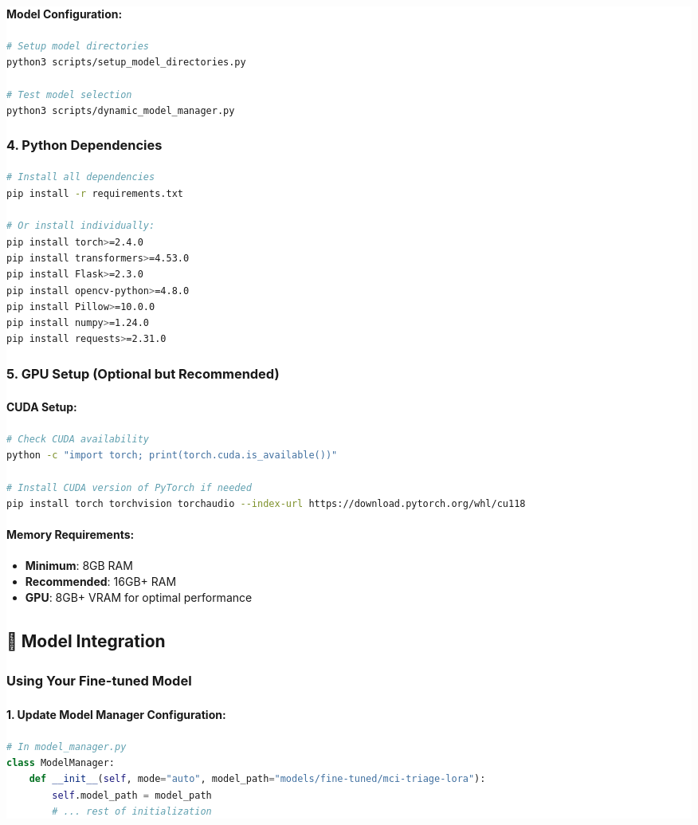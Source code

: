 #### Model Configuration:
```bash
# Setup model directories
python3 scripts/setup_model_directories.py

# Test model selection
python3 scripts/dynamic_model_manager.py
```

### 4. Python Dependencies

```bash
# Install all dependencies
pip install -r requirements.txt

# Or install individually:
pip install torch>=2.4.0
pip install transformers>=4.53.0
pip install Flask>=2.3.0
pip install opencv-python>=4.8.0
pip install Pillow>=10.0.0
pip install numpy>=1.24.0
pip install requests>=2.31.0
```

### 5. GPU Setup (Optional but Recommended)

#### CUDA Setup:
```bash
# Check CUDA availability
python -c "import torch; print(torch.cuda.is_available())"

# Install CUDA version of PyTorch if needed
pip install torch torchvision torchaudio --index-url https://download.pytorch.org/whl/cu118
```

#### Memory Requirements:
- **Minimum**: 8GB RAM
- **Recommended**: 16GB+ RAM
- **GPU**: 8GB+ VRAM for optimal performance

## 🎯 Model Integration

### Using Your Fine-tuned Model

#### 1. Update Model Manager Configuration:
```python
# In model_manager.py
class ModelManager:
    def __init__(self, mode="auto", model_path="models/fine-tuned/mci-triage-lora"):
        self.model_path = model_path
        # ... rest of initialization
```
